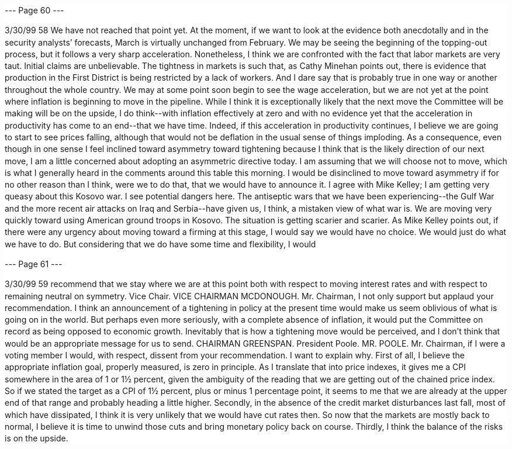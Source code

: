 --- Page 60 ---

3/30/99 58
We have not reached that point yet. At the moment, if we want to look at the
evidence both anecdotally and in the security analysts’ forecasts, March is virtually
unchanged from February. We may be seeing the beginning of the topping-out process,
but it follows a very sharp acceleration. Nonetheless, I think we are confronted with the
fact that labor markets are very taut. Initial claims are unbelievable. The tightness in
markets is such that, as Cathy Minehan points out, there is evidence that production in
the First District is being restricted by a lack of workers. And I dare say that is probably
true in one way or another throughout the whole country. We may at some point soon
begin to see the wage acceleration, but we are not yet at the point where inflation is
beginning to move in the pipeline.
While I think it is exceptionally likely that the next move the Committee will
be making will be on the upside, I do think--with inflation effectively at zero and with no
evidence yet that the acceleration in productivity has come to an end--that we have time.
Indeed, if this acceleration in productivity continues, I believe we are going to start to see
prices falling, although that would not be deflation in the usual sense of things imploding.
As a consequence, even though in one sense I feel inclined toward asymmetry toward
tightening because I think that is the likely direction of our next move, I am a little
concerned about adopting an asymmetric directive today.
I am assuming that we will choose not to move, which is what I generally
heard in the comments around this table this morning. I would be disinclined to move
toward asymmetry if for no other reason than I think, were we to do that, that we would
have to announce it. I agree with Mike Kelley; I am getting very queasy about this
Kosovo war. I see potential dangers here. The antiseptic wars that we have been
experiencing--the Gulf War and the more recent air attacks on Iraq and Serbia--have
given us, I think, a mistaken view of what war is. We are moving very quickly toward
using American ground troops in Kosovo. The situation is getting scarier and scarier.
As Mike Kelley points out, if there were any urgency about moving toward a
firming at this stage, I would say we would have no choice. We would just do what we
have to do. But considering that we do have some time and flexibility, I would

--- Page 61 ---

3/30/99 59
recommend that we stay where we are at this point both with respect to moving interest
rates and with respect to remaining neutral on symmetry. Vice Chair.
VICE CHAIRMAN MCDONOUGH. Mr. Chairman, I not only support but
applaud your recommendation. I think an announcement of a tightening in policy at the
present time would make us seem oblivious of what is going on in the world. But
perhaps even more seriously, with a complete absence of inflation, it would put the
Committee on record as being opposed to economic growth. Inevitably that is how a
tightening move would be perceived, and I don’t think that would be an appropriate
message for us to send.
CHAIRMAN GREENSPAN. President Poole.
MR. POOLE. Mr. Chairman, if I were a voting member I would, with respect,
dissent from your recommendation. I want to explain why. First of all, I believe the
appropriate inflation goal, properly measured, is zero in principle. As I translate that into
price indexes, it gives me a CPI somewhere in the area of 1 or 1½ percent, given the
ambiguity of the reading that we are getting out of the chained price index. So if we
stated the target as a CPI of 1½ percent, plus or minus 1 percentage point, it seems to me
that we are already at the upper end of that range and probably heading a little higher.
Secondly, in the absence of the credit market disturbances last fall, most of which have
dissipated, I think it is very unlikely that we would have cut rates then. So now that the
markets are mostly back to normal, I believe it is time to unwind those cuts and bring
monetary policy back on course. Thirdly, I think the balance of the risks is on the upside.

